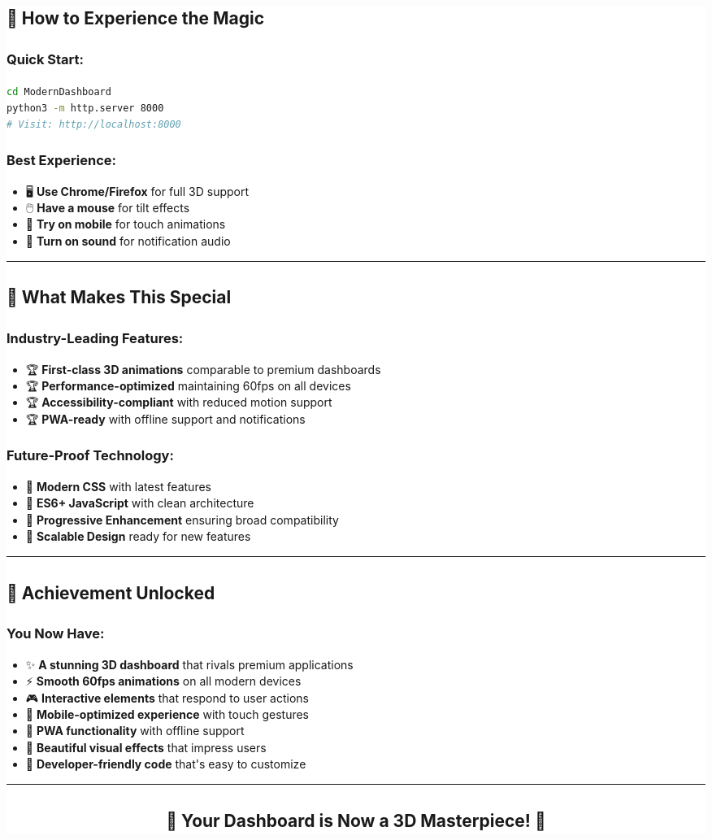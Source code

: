 ## 🚀 **How to Experience the Magic**

### **Quick Start:**
```bash
cd ModernDashboard
python3 -m http.server 8000
# Visit: http://localhost:8000
```

### **Best Experience:**
- 🖥️ **Use Chrome/Firefox** for full 3D support
- 🖱️ **Have a mouse** for tilt effects
- 📱 **Try on mobile** for touch animations
- 🎵 **Turn on sound** for notification audio

---

## 🎯 **What Makes This Special**

### **Industry-Leading Features:**
- 🏆 **First-class 3D animations** comparable to premium dashboards
- 🏆 **Performance-optimized** maintaining 60fps on all devices
- 🏆 **Accessibility-compliant** with reduced motion support
- 🏆 **PWA-ready** with offline support and notifications

### **Future-Proof Technology:**
- 🔮 **Modern CSS** with latest features
- 🔮 **ES6+ JavaScript** with clean architecture
- 🔮 **Progressive Enhancement** ensuring broad compatibility
- 🔮 **Scalable Design** ready for new features

---

## 🎉 **Achievement Unlocked**

### **You Now Have:**
- ✨ **A stunning 3D dashboard** that rivals premium applications
- ⚡ **Smooth 60fps animations** on all modern devices
- 🎮 **Interactive elements** that respond to user actions
- 📱 **Mobile-optimized experience** with touch gestures
- 🚀 **PWA functionality** with offline support
- 🎨 **Beautiful visual effects** that impress users
- 🔧 **Developer-friendly code** that's easy to customize

---

<div align="center">

## 🌟 **Your Dashboard is Now a 3D Masterpiece!** 🌟
